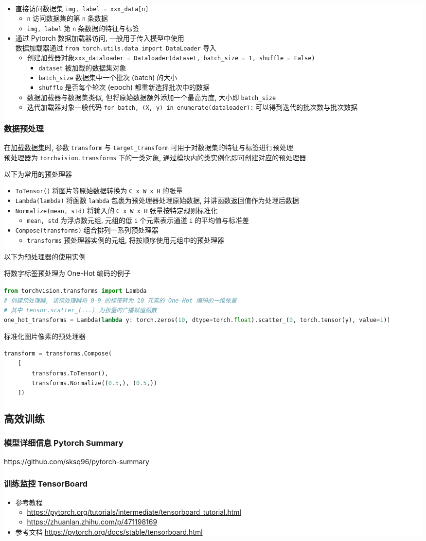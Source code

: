 * 直接访问数据集 `img, label = xxx_data[n]`  
    * `n` 访问数据集的第 `n` 条数据
    * `img, label` 第 `n` 条数据的特征与标签
* 通过 Pytorch 数据加载器访问, 一般用于传入模型中使用  
数据加载器通过 `from torch.utils.data import DataLoader` 导入  
    * 创建加载器对象`xxx_dataloader = Dataloader(dataset, batch_size = 1, shuffle = False)`
        * `dataset` 被加载的数据集对象
        * `batch_size` 数据集中一个批次 (batch) 的大小
        * `shuffle` 是否每个轮次 (epoch) 都重新选择批次中的数据
    * 数据加载器与数据集类似, 但将原始数据额外添加一个最高为度, 大小即 `batch_size`
    * 迭代加载器对象一般代码 `for batch, (X, y) in enumerate(dataloader):` 可以得到迭代的批次数与批次数据

### 数据预处理
在[加载数据集](#加载数据集)时, 参数 `transform` 与 `target_transform` 可用于对数据集的特征与标签进行预处理  
预处理器为 `torchvision.transforms` 下的一类对象, 通过模块内的类实例化即可创建对应的预处理器

以下为常用的预处理器
* `ToTensor()` 将图片等原始数据转换为 `C x W x H` 的张量
* `Lambda(lambda)` 将函数 `lambda` 包裹为预处理器处理原始数据, 并讲函数返回值作为处理后数据
* `Normalize(mean, std)` 将输入的 `C x W x H` 张量按特定规则标准化
    * `mean, std` 为浮点数元组, 元组的低 `i` 个元素表示通道 `i` 的平均值与标准差
* `Compose(transforms)` 组合排列一系列预处理器
    * `transforms` 预处理器实例的元组, 将按顺序使用元组中的预处理器

以下为预处理器的使用实例

将数字标签预处理为 One-Hot 编码的例子
```python
from torchvision.transforms import Lambda
# 创建预处理器, 该预处理器将 0-9 的标签转为 10 元素的 One-Hot 编码的一维张量
# 其中 tensor.scatter_(...) 为张量的广播赋值函数
one_hot_transforms = Lambda(lambda y: torch.zeros(10, dtype=torch.float).scatter_(0, torch.tensor(y), value=1))
```

标准化图片像素的预处理器
```python
transform = transforms.Compose(
    [
        transforms.ToTensor(),
        transforms.Normalize((0.5,), (0.5,))
    ])
```

## 高效训练
### 模型详细信息 Pytorch Summary
<https://github.com/sksq96/pytorch-summary>

### 训练监控 TensorBoard
* 参考教程 
    * <https://pytorch.org/tutorials/intermediate/tensorboard_tutorial.html>
    * <https://zhuanlan.zhihu.com/p/471198169> 
* 参考文档 <https://pytorch.org/docs/stable/tensorboard.html>
